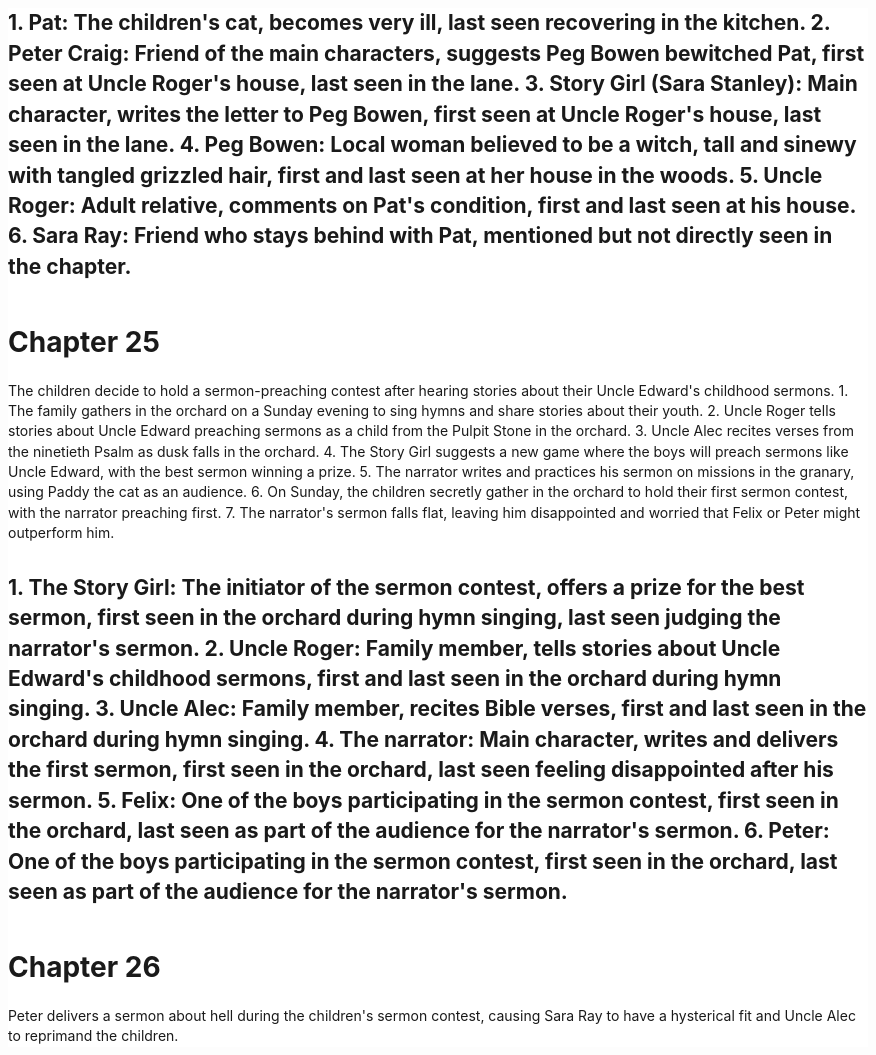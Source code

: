 <characters>1. Pat: The children's cat, becomes very ill, last seen recovering in the kitchen.
2. Peter Craig: Friend of the main characters, suggests Peg Bowen bewitched Pat, first seen at Uncle Roger's house, last seen in the lane.
3. Story Girl (Sara Stanley): Main character, writes the letter to Peg Bowen, first seen at Uncle Roger's house, last seen in the lane.
4. Peg Bowen: Local woman believed to be a witch, tall and sinewy with tangled grizzled hair, first and last seen at her house in the woods.
5. Uncle Roger: Adult relative, comments on Pat's condition, first and last seen at his house.
6. Sara Ray: Friend who stays behind with Pat, mentioned but not directly seen in the chapter.</characters>
----------------
# Chapter 25
<synopsis>
The children decide to hold a sermon-preaching contest after hearing stories about their Uncle Edward's childhood sermons.
</synopsis>

<events>
1. The family gathers in the orchard on a Sunday evening to sing hymns and share stories about their youth.
2. Uncle Roger tells stories about Uncle Edward preaching sermons as a child from the Pulpit Stone in the orchard.
3. Uncle Alec recites verses from the ninetieth Psalm as dusk falls in the orchard.
4. The Story Girl suggests a new game where the boys will preach sermons like Uncle Edward, with the best sermon winning a prize.
5. The narrator writes and practices his sermon on missions in the granary, using Paddy the cat as an audience.
6. On Sunday, the children secretly gather in the orchard to hold their first sermon contest, with the narrator preaching first.
7. The narrator's sermon falls flat, leaving him disappointed and worried that Felix or Peter might outperform him.
</events>

<characters>1. The Story Girl: The initiator of the sermon contest, offers a prize for the best sermon, first seen in the orchard during hymn singing, last seen judging the narrator's sermon.
2. Uncle Roger: Family member, tells stories about Uncle Edward's childhood sermons, first and last seen in the orchard during hymn singing.
3. Uncle Alec: Family member, recites Bible verses, first and last seen in the orchard during hymn singing.
4. The narrator: Main character, writes and delivers the first sermon, first seen in the orchard, last seen feeling disappointed after his sermon.
5. Felix: One of the boys participating in the sermon contest, first seen in the orchard, last seen as part of the audience for the narrator's sermon.
6. Peter: One of the boys participating in the sermon contest, first seen in the orchard, last seen as part of the audience for the narrator's sermon.</characters>
----------------
# Chapter 26
<synopsis>
Peter delivers a sermon about hell during the children's sermon contest, causing Sara Ray to have a hysterical fit and Uncle Alec to reprimand the children.
</synopsis>
